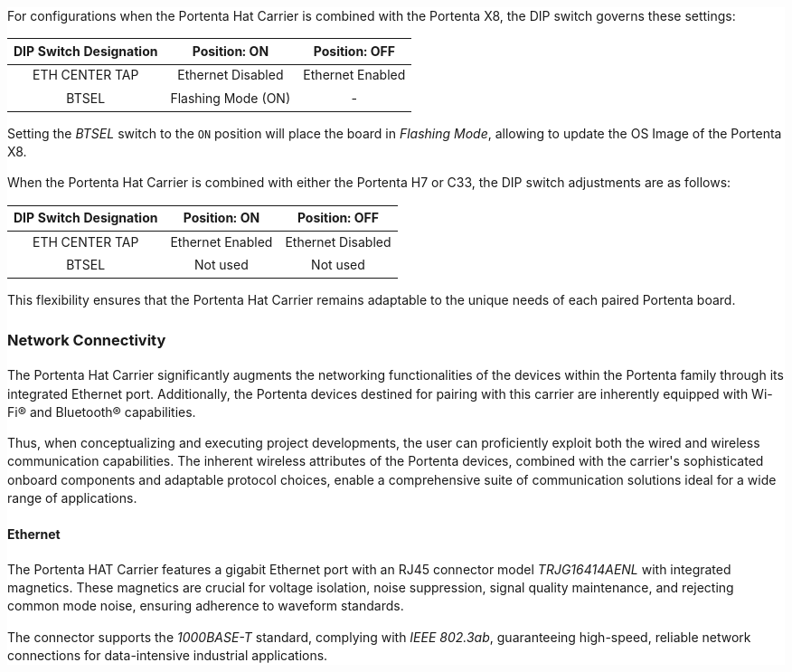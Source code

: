 For configurations when the Portenta Hat Carrier is combined with the Portenta X8, the DIP switch governs these settings:

| **DIP Switch Designation** |  **Position: ON**  | **Position: OFF** |
|:--------------------------:|:------------------:|:-----------------:|
|       ETH CENTER TAP       | Ethernet Disabled  | Ethernet Enabled  |
|           BTSEL            | Flashing Mode (ON) |         -         |

Setting the _BTSEL_ switch to the `ON` position will place the board in _Flashing Mode_, allowing to update the OS Image of the Portenta X8.

When the Portenta Hat Carrier is combined with either the Portenta H7 or C33, the DIP switch adjustments are as follows:

| **DIP Switch Designation** | **Position: ON** | **Position: OFF** |
|:--------------------------:|:----------------:|:-----------------:|
|       ETH CENTER TAP       | Ethernet Enabled | Ethernet Disabled |
|           BTSEL            |     Not used     |     Not used      |

This flexibility ensures that the Portenta Hat Carrier remains adaptable to the unique needs of each paired Portenta board.

### Network Connectivity

The Portenta Hat Carrier significantly augments the networking functionalities of the devices within the Portenta family through its integrated Ethernet port. Additionally, the Portenta devices destined for pairing with this carrier are inherently equipped with Wi-Fi® and Bluetooth® capabilities.

Thus, when conceptualizing and executing project developments, the user can proficiently exploit both the wired and wireless communication capabilities. The inherent wireless attributes of the Portenta devices, combined with the carrier's sophisticated onboard components and adaptable protocol choices, enable a comprehensive suite of communication solutions ideal for a wide range of applications.

#### Ethernet

The Portenta HAT Carrier features a gigabit Ethernet port with an RJ45 connector model _TRJG16414AENL_ with integrated magnetics. These magnetics are crucial for voltage isolation, noise suppression, signal quality maintenance, and rejecting common mode noise, ensuring adherence to waveform standards.

The connector supports the _1000BASE-T_ standard, complying with _IEEE 802.3ab_, guaranteeing high-speed, reliable network connections for data-intensive industrial applications.
